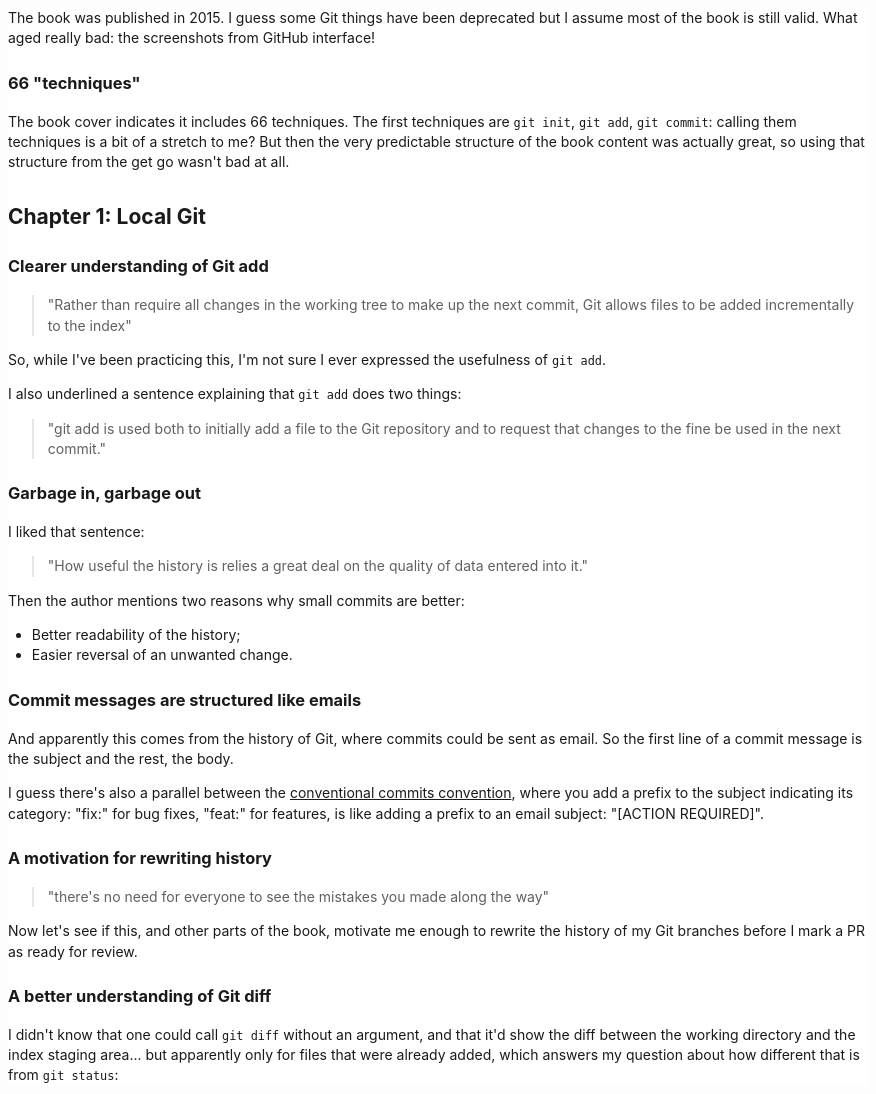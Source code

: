 The book was published in 2015. I guess some Git things have been deprecated but I assume most of the book is still valid. What aged really bad: the screenshots from GitHub interface!

### 66 "techniques"

The book cover indicates it includes 66 techniques. The first techniques are `git init`, `git add`, `git commit`: calling them techniques is a bit of a stretch to me? But then the very predictable structure of the book content was actually great, so using that structure from the get go wasn't bad at all.

## Chapter 1: Local Git

### Clearer understanding of Git add

> "Rather than require all changes in the working tree to make up the next commit, Git allows files to be added incrementally to the index"

So, while I've been practicing this, I'm not sure I ever expressed the usefulness of `git add`.

I also underlined a sentence explaining that `git add` does two things:

> "git add is used both to initially add a file to the Git repository and to request that changes to the fine be used in the next commit."

### Garbage in, garbage out

I liked that sentence:

> "How useful the history is relies a great deal on the quality of data entered into it."

Then the author mentions two reasons why small commits are better:

-   Better readability of the history;
-   Easier reversal of an unwanted change.

### Commit messages are structured like emails

And apparently this comes from the history of Git, where commits could be sent as email. So the first line of a commit message is the subject and the rest, the body.

I guess there's also a parallel between the [conventional commits convention](https://www.conventionalcommits.org/en/v1.0.0/), where you add a prefix to the subject indicating its category: "fix:" for bug fixes, "feat:" for features, is like adding a prefix to an email subject: "\[ACTION REQUIRED\]".

### A motivation for rewriting history

> "there's no need for everyone to see the mistakes you made along the way"

Now let's see if this, and other parts of the book, motivate me enough to rewrite the history of my Git branches before I mark a PR as ready for review.

### A better understanding of Git diff

I didn't know that one could call `git diff` without an argument, and that it'd show the diff between the working directory and the index staging area... but apparently only for files that were already added, which answers my question about how different that is from `git status`:
